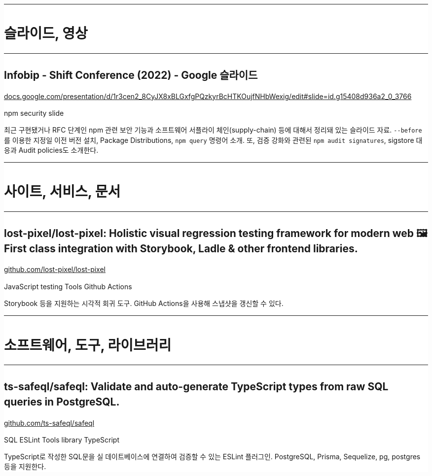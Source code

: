 ----
<h1 class="site-genre">슬라이드, 영상</h1>

----

## Infobip - Shift Conference (2022) - Google 슬라이드
[docs.google.com/presentation/d/1r3cen2\_8CyJX8xBLGxfgPQzkyrBcHTKOujfNHbWexig/edit#slide&#x3D;id.g15408d936a2\_0\_3766](https://docs.google.com/presentation/d/1r3cen2_8CyJX8xBLGxfgPQzkyrBcHTKOujfNHbWexig/edit#slide=id.g15408d936a2_0_3766 "Infobip - Shift Conference (2022) - Google スライド")
<p class="jser-tags jser-tag-icon"><span class="jser-tag">npm</span> <span class="jser-tag">security</span> <span class="jser-tag">slide</span></p>

최근 구현됐거나 RFC 단계인 npm 관련 보안 기능과 소프트웨어 서플라이 체인(supply-chain) 등에 대해서 정리돼 있는 슬라이드 자료.
`--before`를 이용한 지정일 이전 버전 설치, Package Distributions, `npm query` 명령어 소개.
또, 검증 강화와 관련된 `npm audit signatures`, sigstore 대응과 Audit policies도 소개한다.


----
<h1 class="site-genre">사이트, 서비스, 문서</h1>

----

## lost-pixel/lost-pixel: Holistic visual regression testing framework for modern web 🖼 First class integration with Storybook, Ladle &amp; other frontend libraries.
[github.com/lost-pixel/lost-pixel](https://github.com/lost-pixel/lost-pixel "lost-pixel/lost-pixel: Holistic visual regression testing framework for modern web 🖼 First class integration with Storybook, Ladle &amp; other frontend libraries.")
<p class="jser-tags jser-tag-icon"><span class="jser-tag">JavaScript</span> <span class="jser-tag">testing</span> <span class="jser-tag">Tools</span> <span class="jser-tag">Github</span> <span class="jser-tag">Actions</span></p>

Storybook 등을 지원하는 시각적 회귀 도구.
GitHub Actions을 사용해 스냅샷을 갱신할 수 있다.


----
<h1 class="site-genre">소프트웨어, 도구, 라이브러리</h1>

----

## ts-safeql/safeql: Validate and auto-generate TypeScript types from raw SQL queries in PostgreSQL.
[github.com/ts-safeql/safeql](https://github.com/ts-safeql/safeql "ts-safeql/safeql: Validate and auto-generate TypeScript types from raw SQL queries in PostgreSQL.")
<p class="jser-tags jser-tag-icon"><span class="jser-tag">SQL</span> <span class="jser-tag">ESLint</span> <span class="jser-tag">Tools</span> <span class="jser-tag">library</span> <span class="jser-tag">TypeScript</span></p>

TypeScript로 작성한 SQL문을 실 데이트베이스에 연결하여 검증할 수 있는 ESLint 플러그인.
PostgreSQL, Prisma, Sequelize, pg, postgres 등을 지원한다.

